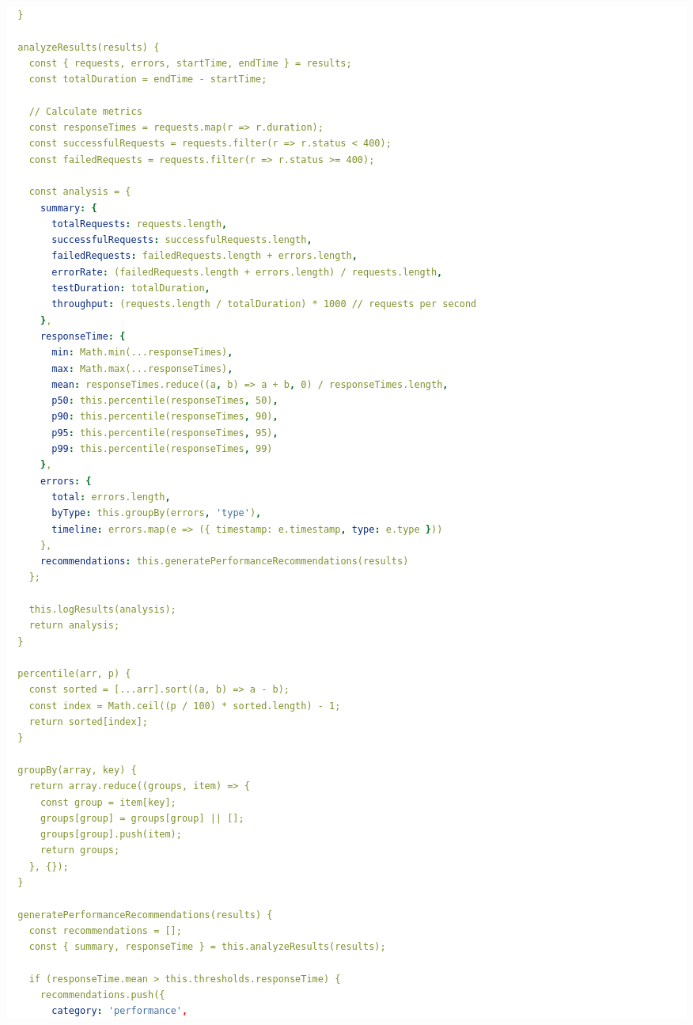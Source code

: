 ```yaml
  }

  analyzeResults(results) {
    const { requests, errors, startTime, endTime } = results;
    const totalDuration = endTime - startTime;
    
    // Calculate metrics
    const responseTimes = requests.map(r => r.duration);
    const successfulRequests = requests.filter(r => r.status < 400);
    const failedRequests = requests.filter(r => r.status >= 400);
    
    const analysis = {
      summary: {
        totalRequests: requests.length,
        successfulRequests: successfulRequests.length,
        failedRequests: failedRequests.length + errors.length,
        errorRate: (failedRequests.length + errors.length) / requests.length,
        testDuration: totalDuration,
        throughput: (requests.length / totalDuration) * 1000 // requests per second
      },
      responseTime: {
        min: Math.min(...responseTimes),
        max: Math.max(...responseTimes),
        mean: responseTimes.reduce((a, b) => a + b, 0) / responseTimes.length,
        p50: this.percentile(responseTimes, 50),
        p90: this.percentile(responseTimes, 90),
        p95: this.percentile(responseTimes, 95),
        p99: this.percentile(responseTimes, 99)
      },
      errors: {
        total: errors.length,
        byType: this.groupBy(errors, 'type'),
        timeline: errors.map(e => ({ timestamp: e.timestamp, type: e.type }))
      },
      recommendations: this.generatePerformanceRecommendations(results)
    };

    this.logResults(analysis);
    return analysis;
  }

  percentile(arr, p) {
    const sorted = [...arr].sort((a, b) => a - b);
    const index = Math.ceil((p / 100) * sorted.length) - 1;
    return sorted[index];
  }

  groupBy(array, key) {
    return array.reduce((groups, item) => {
      const group = item[key];
      groups[group] = groups[group] || [];
      groups[group].push(item);
      return groups;
    }, {});
  }

  generatePerformanceRecommendations(results) {
    const recommendations = [];
    const { summary, responseTime } = this.analyzeResults(results);

    if (responseTime.mean > this.thresholds.responseTime) {
      recommendations.push({
        category: 'performance',
```